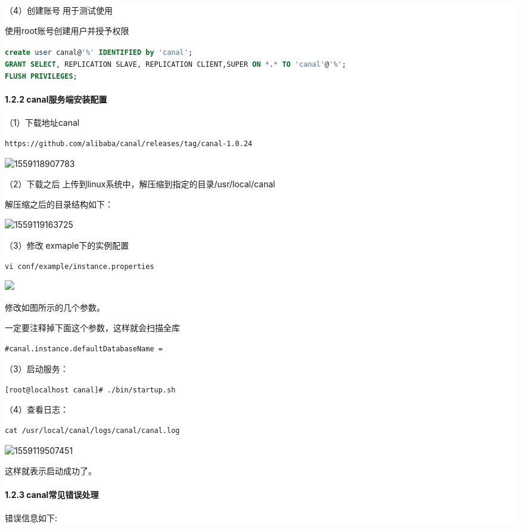 （4）创建账号 用于测试使用

使用root账号创建用户并授予权限

```sql
create user canal@'%' IDENTIFIED by 'canal';
GRANT SELECT, REPLICATION SLAVE, REPLICATION CLIENT,SUPER ON *.* TO 'canal'@'%';
FLUSH PRIVILEGES;
```

#### 1.2.2 canal服务端安装配置

（1）下载地址canal

```url
https://github.com/alibaba/canal/releases/tag/canal-1.0.24
```

![1559118907783](images/1559118907783.png)

（2）下载之后 上传到linux系统中，解压缩到指定的目录/usr/local/canal

解压缩之后的目录结构如下：

![1559119163725](images/1559119163725.png)

（3）修改 exmaple下的实例配置

```shell
vi conf/example/instance.properties
```

![](images/6-7.png)

修改如图所示的几个参数。

一定要注释掉下面这个参数，这样就会扫描全库

```shell
#canal.instance.defaultDatabaseName =
```

（3）启动服务：

```shell
[root@localhost canal]# ./bin/startup.sh
```

（4）查看日志：

```
cat /usr/local/canal/logs/canal/canal.log
```

![1559119507451](images/1559119507451.png)

这样就表示启动成功了。

#### 1.2.3 canal常见错误处理

错误信息如下: 
